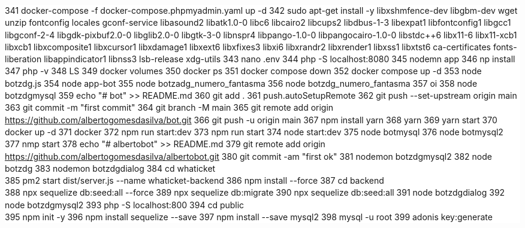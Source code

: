   341  docker-compose -f docker-compose.phpmyadmin.yaml up -d
  342  sudo apt-get install -y libxshmfence-dev libgbm-dev wget unzip fontconfig locales gconf-service libasound2 libatk1.0-0 libc6 libcairo2 libcups2 libdbus-1-3 libexpat1 libfontconfig1 libgcc1 libgconf-2-4 libgdk-pixbuf2.0-0 libglib2.0-0 libgtk-3-0 libnspr4 libpango-1.0-0 libpangocairo-1.0-0 libstdc++6 libx11-6 libx11-xcb1 libxcb1 libxcomposite1 libxcursor1 libxdamage1 libxext6 libxfixes3 libxi6 libxrandr2 libxrender1 libxss1 libxtst6 ca-certificates fonts-liberation libappindicator1 libnss3 lsb-release xdg-utils
  343  nano .env
  344  php -S localhost:8080
  345  nodemn app
  346  np install
  347  php -v
  348  LS
  349  docker volumes
  350  docker ps
  351  docker compose down
  352  docker compose up -d
  353  node botzdg.js
  354  node app-bot
  355  node botzadg_numero_fantasma
  356  node botzdg_numero_fantasma
  357  oi
  358  node botzdgmysql
  359  echo "# bot" >> README.md
  360  git add . 
  361  push.autoSetupRemote
  362   git push --set-upstream origin main
  363  git commit -m "first commit" 
  364  git branch -M main 
  365  git remote add origin https://github.com/albertogomesdasilva/bot.git
  366   git push -u origin main
  367  npm install yarn
  368  yarn
  369  yarn start
  370  docker up -d
  371  docker 
  372  npm run start:dev
  373  npm run start
  374  node start:dev
  375  node botmysql
  376  node botmysql2
  377  nmp start
  378  echo "# albertobot" >> README.md
  379  git remote add origin https://github.com/albertogomesdasilva/albertobot.git
  380  git commit -am "first ok"
  381  nodemon botzdgmysql2
  382  node botzdg
  383  nodemon botzdgdialog
  384  cd whaticket\
  385  pm2 start dist/server.js --name whaticket-backend
  386  npm install --force
  387  cd backend\
  388  npx sequelize db:seed:all --force
  389  npx sequelize db:migrate
  390  npx sequelize db:seed:all
  391  node botzdgdialog
  392  node botzdgmysql2
  393  php -S localhost:800
  394  cd public\
  395  npm init -y
  396  npm install sequelize --save
  397  npm install --save mysql2
  398  mysql -u root 
  399  adonis key:generate